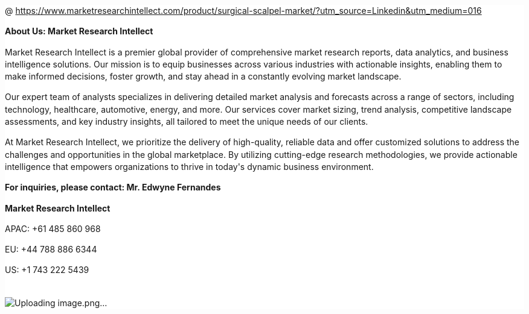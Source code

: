 @</strong>&nbsp;<a href="https://www.marketresearchintellect.com/product/surgical-scalpel-market/?utm_source=Linkedin&utm_medium=016">https://www.marketresearchintellect.com/product/surgical-scalpel-market/?utm_source=Linkedin&utm_medium=016</a></span></p><p><strong>About Us: Market Research Intellect</strong></p><p>Market Research Intellect is a premier global provider of comprehensive market research reports, data analytics, and business intelligence solutions. Our mission is to equip businesses across various industries with actionable insights, enabling them to make informed decisions, foster growth, and stay ahead in a constantly evolving market landscape.</p><p>Our expert team of analysts specializes in delivering detailed market analysis and forecasts across a range of sectors, including technology, healthcare, automotive, energy, and more. Our services cover market sizing, trend analysis, competitive landscape assessments, and key industry insights, all tailored to meet the unique needs of our clients.</p><p>At Market Research Intellect, we prioritize the delivery of high-quality, reliable data and offer customized solutions to address the challenges and opportunities in the global marketplace. By utilizing cutting-edge research methodologies, we provide actionable intelligence that empowers organizations to thrive in today's dynamic business environment.</p><p><strong>For inquiries, please contact: Mr. Edwyne Fernandes</strong></p><p><strong>Market Research Intellect</strong></p><p>APAC: +61 485 860 968</p><p>EU: +44 788 886 6344</p><p>US: +1 743 222 5439</p></div><div class="article-main__content" data-test-id="publishing-text-block">&nbsp;</div>
![Uploading image.png…]()
